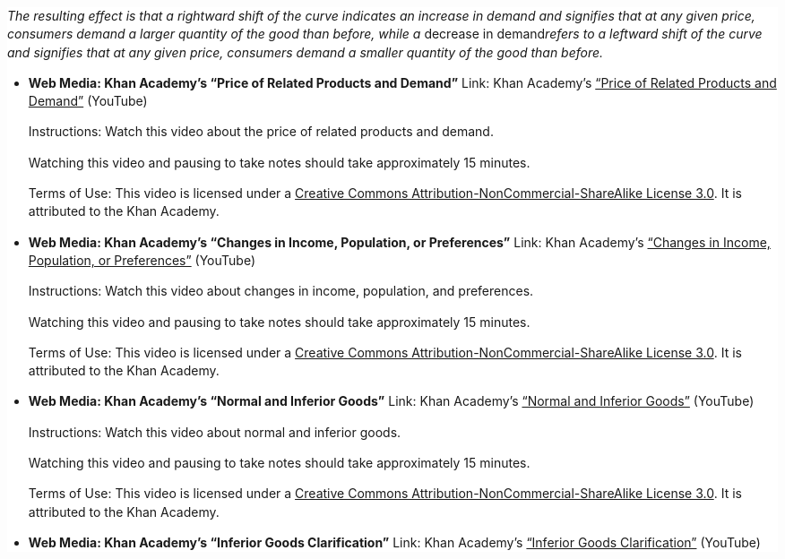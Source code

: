  *The resulting effect is that a rightward shift of the curve indicates
an *increase in demand* and signifies that at any given price, consumers
demand a larger quantity of the good than before, while a* decrease in
demand*refers to a leftward shift of the curve and signifies that at any
given price, consumers demand a smaller quantity of the good than
before.*

-   **Web Media: Khan Academy’s “Price of Related Products and Demand”**
    Link: Khan Academy’s [“Price of Related Products and
    Demand”](http://www.khanacademy.org/finance-economics/microeconomics/v/price-of-related-products-and-demand) (YouTube)  
      
     Instructions: Watch this video about the price of related products
    and demand.  
      
     Watching this video and pausing to take notes should take
    approximately 15 minutes.  
      
     Terms of Use: This video is licensed under a [Creative Commons
    Attribution-NonCommercial-ShareAlike
    License 3.0](http://creativecommons.org/licenses/by-nc-sa/3.0/us/deed.en_CA).
    It is attributed to the Khan Academy.

-   **Web Media: Khan Academy’s “Changes in Income, Population, or
    Preferences”**
    Link: Khan Academy’s [“Changes in Income, Population, or
    Preferences”](http://www.khanacademy.org/finance-economics/microeconomics/v/changes-in-income--population--or-preferences) (YouTube)  
      
     Instructions: Watch this video about changes in income, population,
    and preferences.  
      
     Watching this video and pausing to take notes should take
    approximately 15 minutes.  
      
     Terms of Use: This video is licensed under a [Creative Commons
    Attribution-NonCommercial-ShareAlike License 3.0](http://creativecommons.org/licenses/by-nc-sa/3.0/us/deed.en_CA).
    It is attributed to the Khan Academy.

-   **Web Media: Khan Academy’s “Normal and Inferior Goods”**
    Link: Khan Academy’s [“Normal and Inferior
    Goods”](http://www.khanacademy.org/finance-economics/microeconomics/v/normal-and-inferior-goods) (YouTube)  
      
     Instructions: Watch this video about normal and inferior goods.  
      
     Watching this video and pausing to take notes should take
    approximately 15 minutes.  
      
     Terms of Use: This video is licensed under a [Creative Commons
    Attribution-NonCommercial-ShareAlike License 3.0](http://creativecommons.org/licenses/by-nc-sa/3.0/us/deed.en_CA).
    It is attributed to the Khan Academy.

-   **Web Media: Khan Academy’s “Inferior Goods Clarification”**
    Link: Khan Academy’s [“Inferior Goods
    Clarification”](http://www.khanacademy.org/finance-economics/microeconomics/v/inferior-goods-clarification) (YouTube)  
      